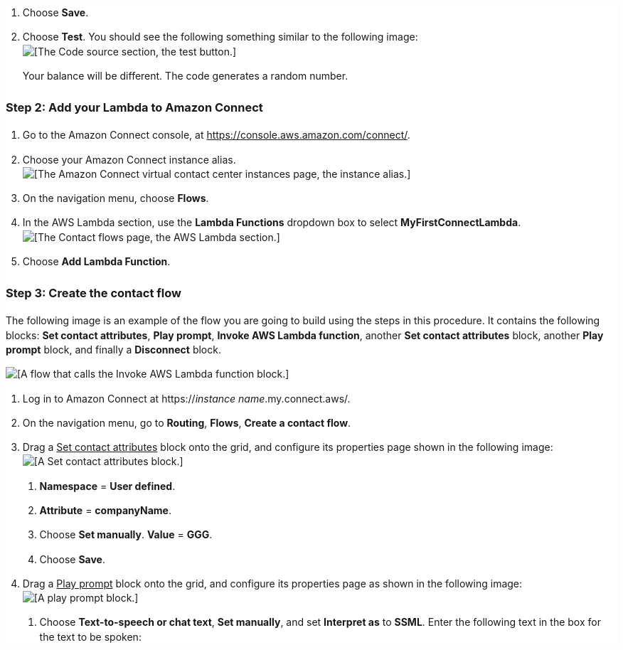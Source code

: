1. Choose **Save**\.

1. Choose **Test**\. You should see the following something similar to the following image:  
![\[The Code source section, the test button.\]](http://docs.aws.amazon.com/connect/latest/adminguide/images/lambdafunctions-tutorial-code-source-response.png)

   Your balance will be different\. The code generates a random number\.

### Step 2: Add your Lambda to Amazon Connect<a name="tutorial-invokelambda-step2"></a>

1. Go to the Amazon Connect console, at [https://console\.aws\.amazon\.com/connect/](https://console.aws.amazon.com/connect/)\. 

1. Choose your Amazon Connect instance alias\.  
![\[The Amazon Connect virtual contact center instances page, the instance alias.\]](http://docs.aws.amazon.com/connect/latest/adminguide/images/instance.png)

1. On the navigation menu, choose **Flows**\.

1. In the AWS Lambda section, use the **Lambda Functions** dropdown box to select **MyFirstConnectLambda**\.  
![\[The Contact flows page, the AWS Lambda section.\]](http://docs.aws.amazon.com/connect/latest/adminguide/images/lambda-add-myfirstconnectlambda.png)

1. Choose **Add Lambda Function**\.

### Step 3: Create the contact flow<a name="tutorial-invokelambda-step3"></a>

The following image is an example of the flow you are going to build using the steps in this procedure\. It contains the following blocks: **Set contact attributes**, **Play prompt**, **Invoke AWS Lambda function**, another **Set contact attributes** block, another **Play prompt** block, and finally a **Disconnect** block\.

![\[A flow that calls the Invoke AWS Lambda function block.\]](http://docs.aws.amazon.com/connect/latest/adminguide/images/lambda-exampleFlow.png)

1. Log in to Amazon Connect at https://*instance name*\.my\.connect\.aws/\.

1. On the navigation menu, go to **Routing**, **Flows**, **Create a contact flow**\.

1. Drag a [Set contact attributes](set-contact-attributes.md) block onto the grid, and configure its properties page shown in the following image:   
![\[A Set contact attributes block.\]](http://docs.aws.amazon.com/connect/latest/adminguide/images/lambda-exampleFlow-set-contact-attribute-1.png)

   1. **Namespace** = **User defined**\.

   1. **Attribute** = **companyName**\.

   1. Choose **Set manually**\. **Value** = **GGG**\.

   1. Choose **Save**\.

1. Drag a [Play prompt](play.md) block onto the grid, and configure its properties page as shown in the following image:   
![\[A play prompt block.\]](http://docs.aws.amazon.com/connect/latest/adminguide/images/lambda-exampleFlow-play-prompt-1.png)

   1. Choose **Text\-to\-speech or chat text**, **Set manually**, and set **Interpret as** to **SSML**\. Enter the following text in the box for the text to be spoken:
